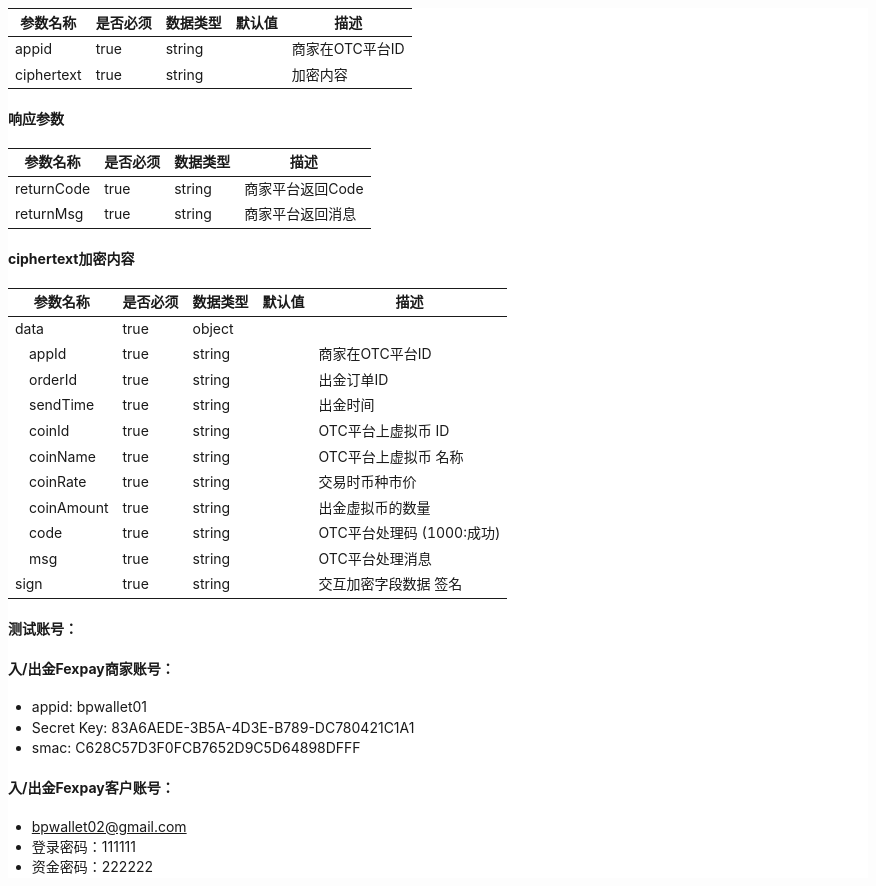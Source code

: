 | 参数名称  | 是否必须 | 数据类型 | 默认值 | 描述                     |
| --------- | -------- | -------- | ------ | ------------------------ |
| appid     | true     | string   |        | 商家在OTC平台ID                          |
| ciphertext| true     | string   |        | 加密内容 |

#### 响应参数 

| 参数名称   | 是否必须 | 数据类型 | 描述             |
| ---------- | -------- | -------- | ---------------- |
| returnCode | true     | string   | 商家平台返回Code |
| returnMsg  | true     | string   | 商家平台返回消息 |

#### ciphertext加密内容 

| 参数名称   | 是否必须 | 数据类型 | 默认值 | 描述                      |
| ---------- | -------- | -------- | ------ | ------------------------- |
| data       | true     | object   |        |                           |
| 　appId      | true     | string   |        | 商家在OTC平台ID           |
| 　orderId    | true     | string   |        | 出金订单ID                |
| 　sendTime   | true     | string   |        | 出金时间                  |
| 　coinId     | true     | string   |        | OTC平台上虚拟币 ID        |
| 　coinName   | true     | string   |        | OTC平台上虚拟币 名称      |
| 　coinRate   | true     | string   |        | 交易时币种市价            |
| 　coinAmount | true     | string   |        | 出金虚拟币的数量          |
| 　code       | true     | string   |        | OTC平台处理码 (1000:成功) |
| 　msg        | true     | string   |        | OTC平台处理消息           |
| sign       | true     | string   |        | 交互加密字段数据 签名     |

#### 测试账号：
#### 入/出金Fexpay商家账号：
- appid: bpwallet01
- Secret Key: 83A6AEDE-3B5A-4D3E-B789-DC780421C1A1
- smac: C628C57D3F0FCB7652D9C5D64898DFFF

#### 入/出金Fexpay客户账号：
- bpwallet02@gmail.com
- 登录密码：111111
- 资金密码：222222
